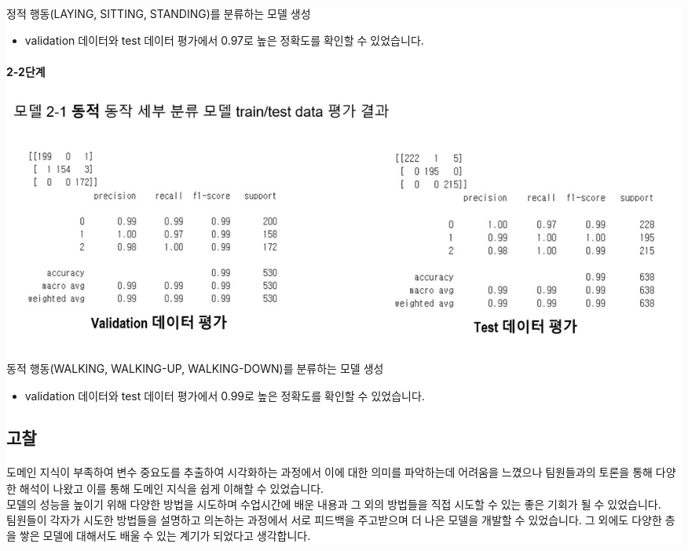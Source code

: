 정적 행동(LAYING, SITTING, STANDING)를 분류하는 모델 생성<br>

- validation 데이터와 test 데이터 평가에서 0.97로 높은 정확도를 확인할 수 있었습니다. 

#### **2-2단계**

![동적 동작 세부 분류 모델](https://github.com/tae2on/tae2on.github.io/blob/main/assets/img/miniproject3_img11.jpg?raw=true)

동적 행동(WALKING, WALKING-UP, WALKING-DOWN)를 분류하는 모델 생성<br>

- validation 데이터와 test 데이터 평가에서 0.99로 높은 정확도를 확인할 수 있었습니다. 

## **고찰**
도메인 지식이 부족하여 변수 중요도를 추출하여 시각화하는 과정에서 이에 대한 의미를 파악하는데 어려움을 느꼈으나 팀원들과의 토론을 통해 다양한 해석이 나왔고 이를 통해 도메인 지식을 쉽게 이해할 수 있었습니다. <br> 
모델의 성능을 높이기 위해 다양한 방법을 시도하며 수업시간에 배운 내용과 그 외의 방법들을 직접 시도할 수 있는 좋은 기회가 될 수 있었습니다.<br>
팀원들이 각자가 시도한 방법들을 설명하고 의논하는 과정에서 서로 피드백을 주고받으며 더 나은 모델을 개발할 수 있었습니다. 그 외에도 다양한 층을 쌓은 모델에 대해서도 배울 수 있는 계기가 되었다고 생각합니다. 
